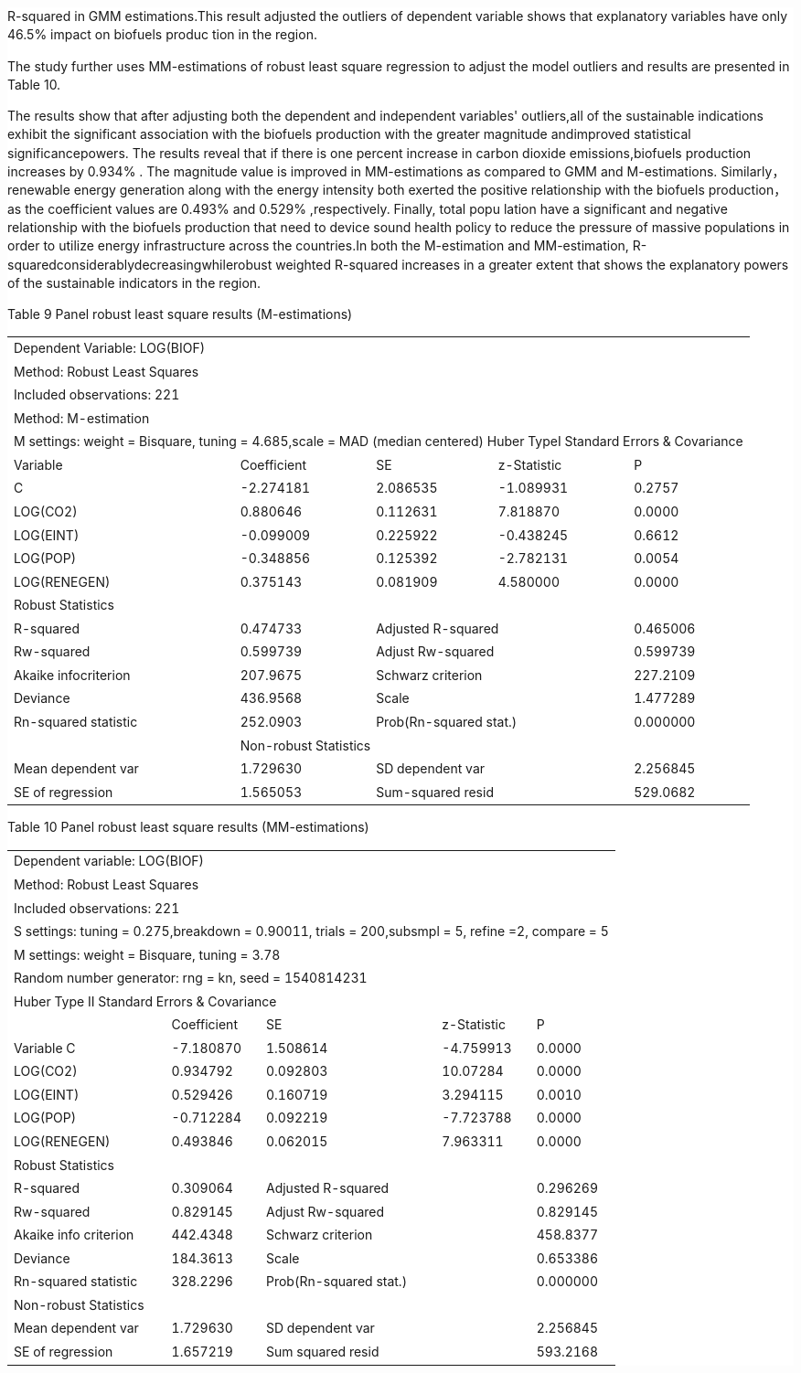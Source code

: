 R-squared in GMM estimations.This result adjusted the outliers of dependent variable shows that explanatory variables have only $4 6 . 5 \%$ impact on biofuels produc tion in the region.

The study further uses MM-estimations of robust least square regression to adjust the model outliers and results are presented in Table 10.

The results show that after adjusting both the dependent and independent variables' outliers,all of the sustainable indications exhibit the significant association with the biofuels production with the greater magnitude andimproved statistical significancepowers. The results reveal that if there is one percent increase in carbon dioxide emissions,biofuels production increases by $0 . 9 3 4 \%$ . The magnitude value is improved in MM-estimations as compared to GMM and M-estimations. Similarly，renewable energy generation along with the energy intensity both exerted the positive relationship with the biofuels production，as the coefficient values are $0 . 4 9 3 \%$ and $0 . 5 2 9 \%$ ,respectively. Finally, total popu lation have a significant and negative relationship with the biofuels production that need to device sound health policy to reduce the pressure of massive populations in order to utilize energy infrastructure across the countries.In both the M-estimation and MM-estimation, R-squaredconsiderablydecreasingwhilerobust weighted R-squared increases in a greater extent that shows the explanatory powers of the sustainable indicators in the region.

Table 9 Panel robust least square results (M-estimations)   

<html><body><table><tr><td colspan="5">Dependent Variable: LOG(BIOF)</td></tr><tr><td colspan="5">Method: Robust Least Squares</td></tr><tr><td colspan="5">Included observations: 221</td></tr><tr><td colspan="5">Method: M-estimation</td></tr><tr><td colspan="5">M settings: weight = Bisquare, tuning = 4.685,scale = MAD (median centered) Huber TypeI Standard Errors & Covariance</td></tr><tr><td>Variable</td><td>Coefficient</td><td>SE</td><td>z-Statistic</td><td>P</td></tr><tr><td>C</td><td>-2.274181</td><td>2.086535</td><td>-1.089931</td><td>0.2757</td></tr><tr><td>LOG(CO2)</td><td>0.880646</td><td>0.112631</td><td>7.818870</td><td>0.0000</td></tr><tr><td>LOG(EINT)</td><td>-0.099009</td><td>0.225922</td><td>-0.438245</td><td>0.6612</td></tr><tr><td>LOG(POP)</td><td>-0.348856</td><td>0.125392</td><td>-2.782131</td><td>0.0054</td></tr><tr><td>LOG(RENEGEN)</td><td>0.375143</td><td>0.081909</td><td>4.580000</td><td>0.0000</td></tr><tr><td colspan="5">Robust Statistics</td></tr><tr><td>R-squared</td><td>0.474733</td><td colspan="2">Adjusted R-squared</td><td>0.465006</td></tr><tr><td>Rw-squared</td><td>0.599739</td><td colspan="2">Adjust Rw-squared</td><td>0.599739</td></tr><tr><td>Akaike infocriterion</td><td>207.9675</td><td colspan="2">Schwarz criterion</td><td>227.2109</td></tr><tr><td>Deviance</td><td>436.9568</td><td colspan="2">Scale</td><td>1.477289</td></tr><tr><td>Rn-squared statistic</td><td>252.0903</td><td colspan="2">Prob(Rn-squared stat.)</td><td>0.000000</td></tr><tr><td></td><td colspan="2">Non-robust Statistics</td><td></td><td></td></tr><tr><td>Mean dependent var</td><td>1.729630</td><td colspan="2">SD dependent var</td><td>2.256845</td></tr><tr><td>SE of regression</td><td>1.565053</td><td colspan="2">Sum-squared resid</td><td>529.0682</td></tr></table></body></html>

Table 10 Panel robust least square results (MM-estimations)   

<html><body><table><tr><td colspan="5">Dependent variable: LOG(BIOF)</td></tr><tr><td colspan="5">Method: Robust Least Squares</td></tr><tr><td colspan="5">Included observations: 221</td></tr><tr><td colspan="5">S settings: tuning = 0.275,breakdown = 0.90011, trials = 200,subsmpl = 5, refine =2, compare = 5</td></tr><tr><td colspan="5">M settings: weight = Bisquare, tuning = 3.78</td></tr><tr><td colspan="5">Random number generator: rng = kn, seed = 1540814231</td></tr><tr><td colspan="5">Huber Type II Standard Errors & Covariance</td></tr><tr><td></td><td>Coefficient</td><td>SE</td><td>z-Statistic</td><td>P</td></tr><tr><td>Variable C</td><td>-7.180870</td><td>1.508614</td><td>-4.759913</td><td>0.0000</td></tr><tr><td>LOG(CO2)</td><td>0.934792</td><td>0.092803</td><td>10.07284</td><td>0.0000</td></tr><tr><td>LOG(EINT)</td><td>0.529426</td><td>0.160719</td><td>3.294115</td><td>0.0010</td></tr><tr><td>LOG(POP)</td><td>-0.712284</td><td>0.092219</td><td>-7.723788</td><td>0.0000</td></tr><tr><td>LOG(RENEGEN)</td><td>0.493846</td><td>0.062015</td><td>7.963311</td><td>0.0000</td></tr><tr><td colspan="5">Robust Statistics</td></tr><tr><td>R-squared</td><td>0.309064</td><td>Adjusted R-squared</td><td></td><td>0.296269</td></tr><tr><td>Rw-squared</td><td>0.829145</td><td>Adjust Rw-squared</td><td></td><td>0.829145</td></tr><tr><td>Akaike info criterion</td><td>442.4348</td><td>Schwarz criterion</td><td></td><td>458.8377</td></tr><tr><td>Deviance</td><td>184.3613</td><td>Scale</td><td></td><td>0.653386</td></tr><tr><td>Rn-squared statistic</td><td>328.2296</td><td>Prob(Rn-squared stat.)</td><td></td><td>0.000000</td></tr><tr><td colspan="5">Non-robust Statistics</td></tr><tr><td>Mean dependent var</td><td>1.729630</td><td>SD dependent var</td><td></td><td>2.256845</td></tr><tr><td>SE of regression</td><td>1.657219</td><td>Sum squared resid</td><td></td><td>593.2168</td></tr></table></body></html>

